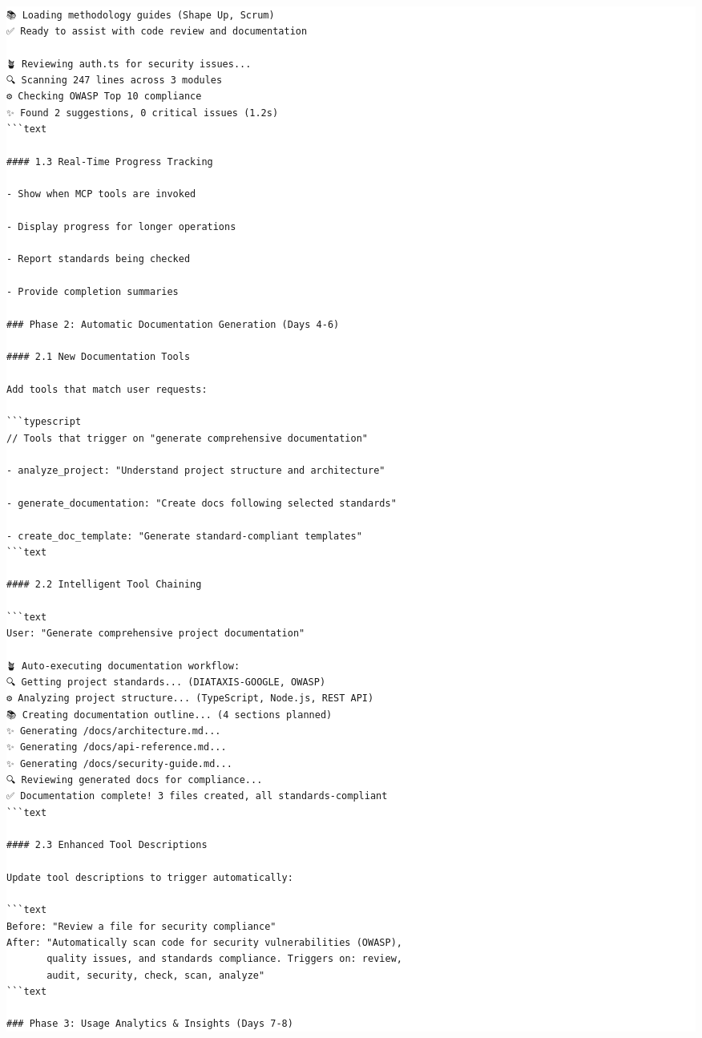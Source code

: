 ````mermaid
📚 Loading methodology guides (Shape Up, Scrum)
✅ Ready to assist with code review and documentation

🪴 Reviewing auth.ts for security issues...
🔍 Scanning 247 lines across 3 modules
⚙️ Checking OWASP Top 10 compliance
✨ Found 2 suggestions, 0 critical issues (1.2s)
```text

#### 1.3 Real-Time Progress Tracking

- Show when MCP tools are invoked

- Display progress for longer operations

- Report standards being checked

- Provide completion summaries

### Phase 2: Automatic Documentation Generation (Days 4-6)

#### 2.1 New Documentation Tools

Add tools that match user requests:

```typescript
// Tools that trigger on "generate comprehensive documentation"

- analyze_project: "Understand project structure and architecture"

- generate_documentation: "Create docs following selected standards"

- create_doc_template: "Generate standard-compliant templates"
```text

#### 2.2 Intelligent Tool Chaining

```text
User: "Generate comprehensive project documentation"

🪴 Auto-executing documentation workflow:
🔍 Getting project standards... (DIATAXIS-GOOGLE, OWASP)
⚙️ Analyzing project structure... (TypeScript, Node.js, REST API)
📚 Creating documentation outline... (4 sections planned)
✨ Generating /docs/architecture.md...
✨ Generating /docs/api-reference.md...
✨ Generating /docs/security-guide.md...
🔍 Reviewing generated docs for compliance...
✅ Documentation complete! 3 files created, all standards-compliant
```text

#### 2.3 Enhanced Tool Descriptions

Update tool descriptions to trigger automatically:

```text
Before: "Review a file for security compliance"
After: "Automatically scan code for security vulnerabilities (OWASP),
       quality issues, and standards compliance. Triggers on: review,
       audit, security, check, scan, analyze"
```text

### Phase 3: Usage Analytics & Insights (Days 7-8)

````
